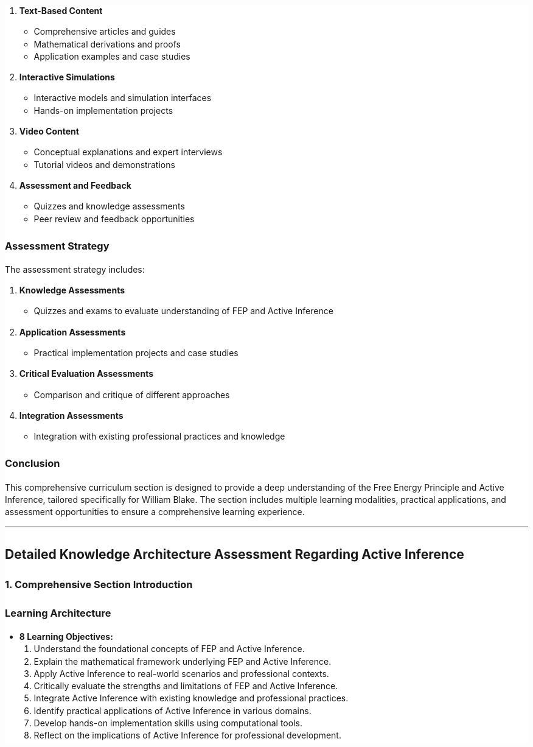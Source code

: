 1. **Text-Based Content**
   - Comprehensive articles and guides
   - Mathematical derivations and proofs
   - Application examples and case studies

2. **Interactive Simulations**
   - Interactive models and simulation interfaces
   - Hands-on implementation projects

3. **Video Content**
   - Conceptual explanations and expert interviews
   - Tutorial videos and demonstrations

4. **Assessment and Feedback**
   - Quizzes and knowledge assessments
   - Peer review and feedback opportunities

### Assessment Strategy

The assessment strategy includes:

1. **Knowledge Assessments**
   - Quizzes and exams to evaluate understanding of FEP and Active Inference

2. **Application Assessments**
   - Practical implementation projects and case studies

3. **Critical Evaluation Assessments**
   - Comparison and critique of different approaches

4. **Integration Assessments**
   - Integration with existing professional practices and knowledge

### Conclusion

This comprehensive curriculum section is designed to provide a deep understanding of the Free Energy Principle and Active Inference, tailored specifically for William Blake. The section includes multiple learning modalities, practical applications, and assessment opportunities to ensure a comprehensive learning experience.

---

## Detailed Knowledge Architecture Assessment Regarding Active Inference

### 1. Comprehensive Section Introduction

### Learning Architecture

- **8 Learning Objectives:**
  1. Understand the foundational concepts of FEP and Active Inference.
  2. Explain the mathematical framework underlying FEP and Active Inference.
  3. Apply Active Inference to real-world scenarios and professional contexts.
  4. Critically evaluate the strengths and limitations of FEP and Active Inference.
  5. Integrate Active Inference with existing knowledge and professional practices.
  6. Identify practical applications of Active Inference in various domains.
  7. Develop hands-on implementation skills using computational tools.
  8. Reflect on the implications of Active Inference for professional development.

